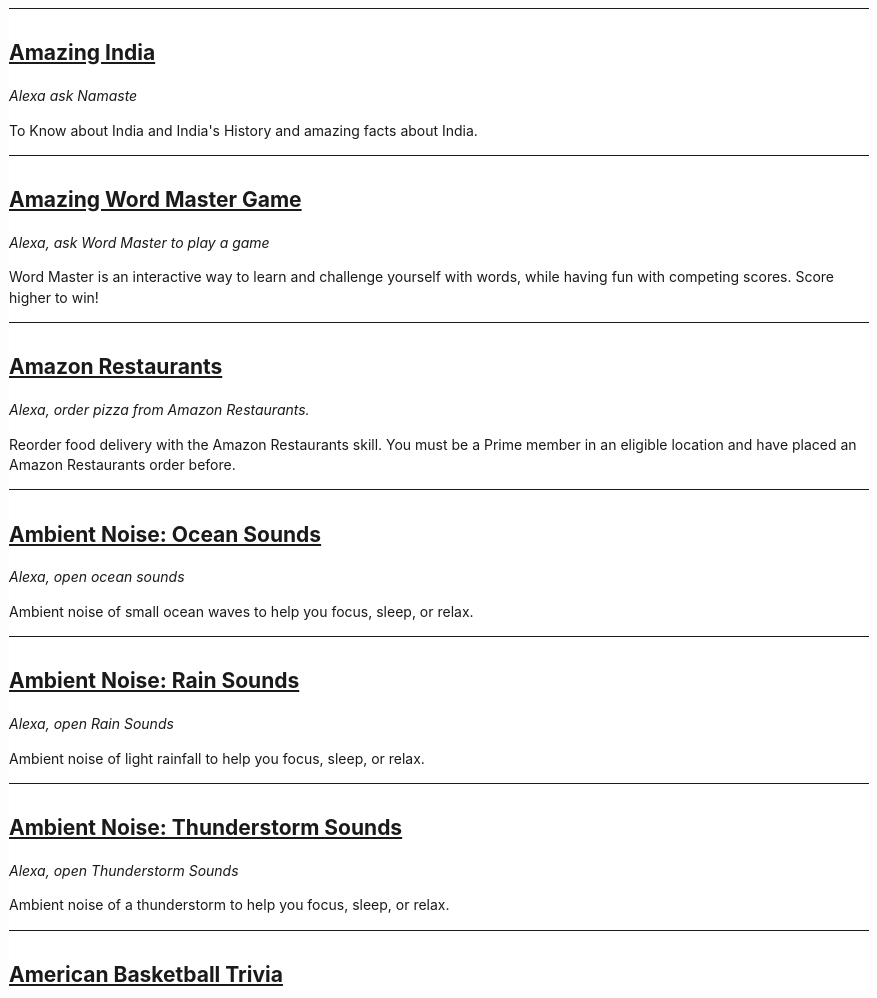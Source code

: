 ***

## [Amazing India](skills/B01DOTXR1C)

*Alexa ask Namaste*

To Know about India and India's History and amazing facts about India.

***

## [Amazing Word Master Game](skills/B017OBSCOS)

*Alexa, ask Word Master to play a game*

Word Master is an interactive way to learn and challenge yourself with words, while having fun with competing scores. Score higher to win!

***

## [Amazon Restaurants](skills/B01M2CXB4G)

*Alexa, order pizza from Amazon Restaurants.*

Reorder food delivery with the Amazon Restaurants skill. You must be a Prime member in an eligible location and have placed an Amazon Restaurants order before.

***

## [Ambient Noise: Ocean Sounds](skills/B01M5E92TH)

*Alexa, open ocean sounds*

Ambient noise of small ocean waves to help you focus, sleep, or relax.

***

## [Ambient Noise: Rain Sounds](skills/B01LXQXW3G)

*Alexa, open Rain Sounds*

Ambient noise of light rainfall to help you focus, sleep, or relax.

***

## [Ambient Noise: Thunderstorm Sounds](skills/B01M3RCM3B)

*Alexa, open Thunderstorm Sounds*

Ambient noise of a thunderstorm to help you focus, sleep, or relax.

***

## [American Basketball Trivia](skills/B01EHEI6Z0)
